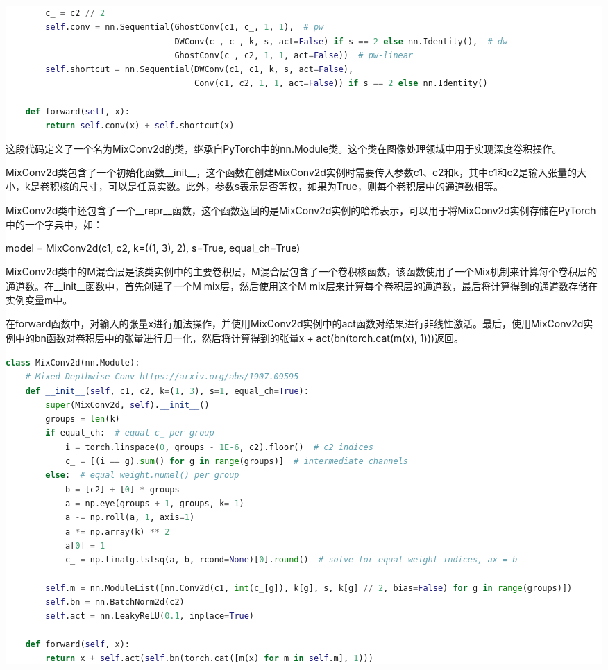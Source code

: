 ```py
        c_ = c2 // 2
        self.conv = nn.Sequential(GhostConv(c1, c_, 1, 1),  # pw
                                  DWConv(c_, c_, k, s, act=False) if s == 2 else nn.Identity(),  # dw
                                  GhostConv(c_, c2, 1, 1, act=False))  # pw-linear
        self.shortcut = nn.Sequential(DWConv(c1, c1, k, s, act=False),
                                      Conv(c1, c2, 1, 1, act=False)) if s == 2 else nn.Identity()

    def forward(self, x):
        return self.conv(x) + self.shortcut(x)


```

这段代码定义了一个名为MixConv2d的类，继承自PyTorch中的nn.Module类。这个类在图像处理领域中用于实现深度卷积操作。

MixConv2d类包含了一个初始化函数__init__，这个函数在创建MixConv2d实例时需要传入参数c1、c2和k，其中c1和c2是输入张量的大小，k是卷积核的尺寸，可以是任意实数。此外，参数s表示是否等权，如果为True，则每个卷积层中的通道数相等。

MixConv2d类中还包含了一个__repr__函数，这个函数返回的是MixConv2d实例的哈希表示，可以用于将MixConv2d实例存储在PyTorch中的一个字典中，如：

model = MixConv2d(c1, c2, k=((1, 3), 2), s=True, equal_ch=True)

MixConv2d类中的M混合层是该类实例中的主要卷积层，M混合层包含了一个卷积核函数，该函数使用了一个Mix机制来计算每个卷积层的通道数。在__init__函数中，首先创建了一个M mix层，然后使用这个M mix层来计算每个卷积层的通道数，最后将计算得到的通道数存储在实例变量m中。

在forward函数中，对输入的张量x进行加法操作，并使用MixConv2d实例中的act函数对结果进行非线性激活。最后，使用MixConv2d实例中的bn函数对卷积层中的张量进行归一化，然后将计算得到的张量x + act(bn(torch.cat(m(x), 1)))返回。


```py
class MixConv2d(nn.Module):
    # Mixed Depthwise Conv https://arxiv.org/abs/1907.09595
    def __init__(self, c1, c2, k=(1, 3), s=1, equal_ch=True):
        super(MixConv2d, self).__init__()
        groups = len(k)
        if equal_ch:  # equal c_ per group
            i = torch.linspace(0, groups - 1E-6, c2).floor()  # c2 indices
            c_ = [(i == g).sum() for g in range(groups)]  # intermediate channels
        else:  # equal weight.numel() per group
            b = [c2] + [0] * groups
            a = np.eye(groups + 1, groups, k=-1)
            a -= np.roll(a, 1, axis=1)
            a *= np.array(k) ** 2
            a[0] = 1
            c_ = np.linalg.lstsq(a, b, rcond=None)[0].round()  # solve for equal weight indices, ax = b

        self.m = nn.ModuleList([nn.Conv2d(c1, int(c_[g]), k[g], s, k[g] // 2, bias=False) for g in range(groups)])
        self.bn = nn.BatchNorm2d(c2)
        self.act = nn.LeakyReLU(0.1, inplace=True)

    def forward(self, x):
        return x + self.act(self.bn(torch.cat([m(x) for m in self.m], 1)))


```
